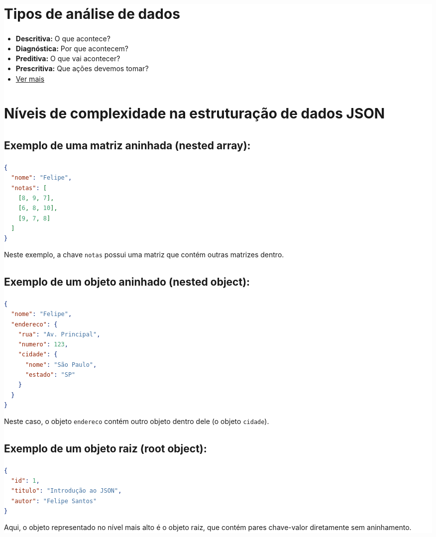 # Tipos de análise de dados
- **Descritiva:** O que acontece?
- **Diagnóstica:** Por que acontecem?
- **Preditiva:** O que vai acontecer?
- **Prescritiva:** Que ações devemos tomar?
- [Ver mais](https://www.microsoft.com/pt-br/microsoft-365/excel/data-analysis)

# Níveis de complexidade na estruturação de dados JSON
## Exemplo de uma matriz aninhada (nested array):
``` json
{
  "nome": "Felipe",
  "notas": [
    [8, 9, 7],
    [6, 8, 10],
    [9, 7, 8]
  ]
}
```
Neste exemplo, a chave `notas` possui uma matriz que contém outras matrizes dentro.

## Exemplo de um objeto aninhado (nested object):
``` json
{
  "nome": "Felipe",
  "endereco": {
    "rua": "Av. Principal",
    "numero": 123,
    "cidade": {
      "nome": "São Paulo",
      "estado": "SP"
    }
  }
}
```
Neste caso, o objeto `endereco` contém outro objeto dentro dele (o objeto `cidade`).

## Exemplo de um objeto raiz (root object):
``` json
{
  "id": 1,
  "titulo": "Introdução ao JSON",
  "autor": "Felipe Santos"
}
```
Aqui, o objeto representado no nível mais alto é o objeto raiz, que contém pares chave-valor diretamente sem aninhamento.
